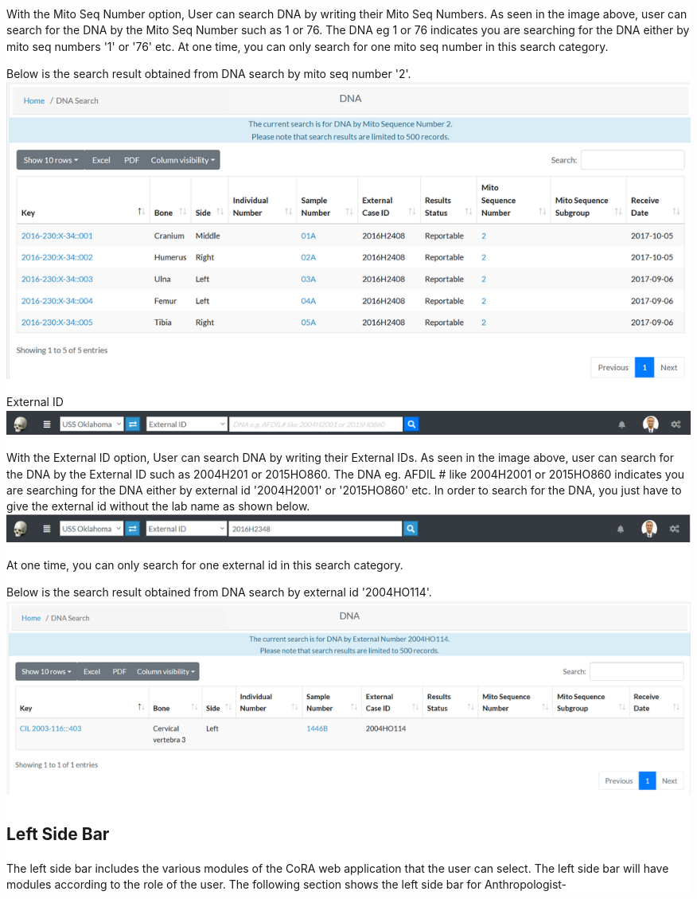    With the Mito Seq Number option, User can search DNA by writing their Mito Seq Numbers. As seen in the image above, user can search for the DNA by the Mito Seq Number such as 1 or 76.
   The DNA eg 1 or 76 indicates you are searching for the DNA either by mito seq numbers '1' or '76' etc.
   At one time, you can only search for one mito seq number in this search category.
           
   Below is the search result obtained from DNA search by mito seq number '2'.
   ![Navigation Bar](../images/site_navigation/MitoSeqSearch.png) 
   
   External ID
   ![Navigation Bar](../images/site_navigation/ExternalId.png)  
              
   With the External ID option, User can search DNA by writing their External IDs. As seen in the image above, user can search for the DNA by the External ID such as 2004H201 or 2015HO860.
   The DNA eg. AFDIL # like 2004H2001 or 2015HO860 indicates you are searching for the DNA either by external id '2004H2001' or '2015HO860' etc. In order to search for the DNA, you just have to give the external id without the lab name as shown below.
    ![Navigation Bar](../images/site_navigation/extideg.png)
  
   At one time, you can only search for one external id in this search category.
              
   Below is the search result obtained from DNA search by external id '2004HO114'.
   ![Navigation Bar](../images/site_navigation/ExternalIdSearch.png) 
## Left Side Bar
The left side bar includes the various modules of the CoRA web application that the user can select. The left side bar will have modules according to the role of the user. The following section shows the left side bar for Anthropologist-
   
